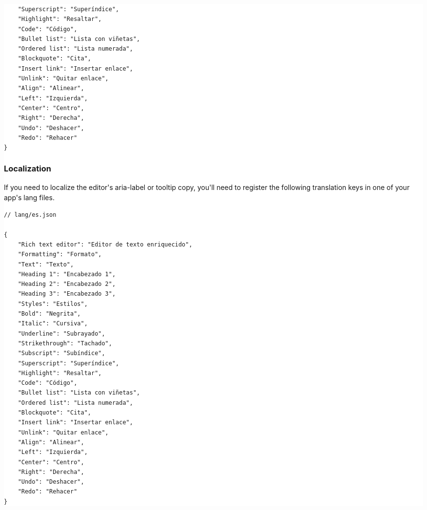 ```html
    "Superscript": "Superíndice",
    "Highlight": "Resaltar",
    "Code": "Código",
    "Bullet list": "Lista con viñetas",
    "Ordered list": "Lista numerada",
    "Blockquote": "Cita",
    "Insert link": "Insertar enlace",
    "Unlink": "Quitar enlace",
    "Align": "Alinear",
    "Left": "Izquierda",
    "Center": "Centro",
    "Right": "Derecha",
    "Undo": "Deshacer",
    "Redo": "Rehacer"
}
```

### Localization
If you need to localize the editor's aria-label or tooltip copy, you'll need to register the following translation keys in one of your app's lang files.

```html
// lang/es.json

{
    "Rich text editor": "Editor de texto enriquecido",
    "Formatting": "Formato",
    "Text": "Texto",
    "Heading 1": "Encabezado 1",
    "Heading 2": "Encabezado 2",
    "Heading 3": "Encabezado 3",
    "Styles": "Estilos",
    "Bold": "Negrita",
    "Italic": "Cursiva",
    "Underline": "Subrayado",
    "Strikethrough": "Tachado",
    "Subscript": "Subíndice",
    "Superscript": "Superíndice",
    "Highlight": "Resaltar",
    "Code": "Código",
    "Bullet list": "Lista con viñetas",
    "Ordered list": "Lista numerada",
    "Blockquote": "Cita",
    "Insert link": "Insertar enlace",
    "Unlink": "Quitar enlace",
    "Align": "Alinear",
    "Left": "Izquierda",
    "Center": "Centro",
    "Right": "Derecha",
    "Undo": "Deshacer",
    "Redo": "Rehacer"
}
```
